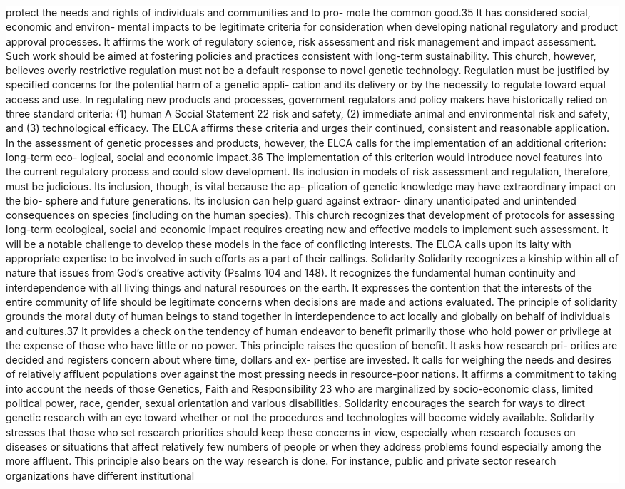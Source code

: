 protect the needs and rights of individuals and communities and to pro-
mote the common good.35  It has considered social, economic and environ-
mental impacts to be legitimate criteria for consideration when developing 
national regulatory and product approval processes.  It affirms the work 
of regulatory science, risk assessment and risk management and impact 
assessment.  Such work should be aimed at fostering policies and practices 
consistent with long-term sustainability.
This church, however, believes overly restrictive regulation must not 
be a default response to novel genetic technology.  Regulation must be 
justified by specified concerns for the potential harm of a genetic appli-
cation and its delivery or by the necessity to regulate toward equal access 
and use.
In regulating new products and processes, government regulators and 
policy makers have historically relied on three standard criteria:  (1) human 
A Social Statement
22
risk and safety, (2) immediate animal and environmental risk and safety, and 
(3) technological efficacy.  The ELCA affirms these criteria and urges their 
continued, consistent and reasonable application.
In the assessment of genetic processes and products, however, the 
ELCA calls for the implementation of an additional criterion:  long-term eco-
logical, social and economic impact.36  The implementation of this criterion would 
introduce novel features into the current regulatory process and could slow 
development.  Its inclusion in models of risk assessment and regulation, 
therefore, must be judicious.  Its inclusion, though, is vital because the ap-
plication of genetic knowledge may have extraordinary impact on the bio-
sphere and future generations.  Its inclusion can help guard against extraor-
dinary unanticipated and unintended consequences on species (including on 
the human species).
This church recognizes that development of protocols for assessing 
long-term ecological, social and economic impact requires creating new 
and effective models to implement such assessment.  It will be a notable 
challenge to develop these models in the face of conflicting interests.  The 
ELCA calls upon its laity with appropriate expertise to be involved in such 
efforts as a part of their callings.
Solidarity
Solidarity recognizes a kinship within all of nature that issues from 
God’s creative activity (Psalms 104 and 148).  It recognizes the fundamental 
human continuity and interdependence with all living things and natural 
resources on the earth.  It expresses the contention that the interests of the 
entire community of life should be legitimate concerns when decisions are 
made and actions evaluated.
The principle of solidarity grounds the moral duty of human beings to 
stand together in interdependence to act locally and globally on behalf of 
individuals and cultures.37  It provides a check on the tendency of human 
endeavor to benefit primarily those who hold power or privilege at the 
expense of those who have little or no power.
This principle raises the question of benefit.  It asks how research pri-
orities are decided and registers concern about where time, dollars and ex-
pertise are invested.  It calls for weighing the needs and desires of relatively 
affluent populations over against the most pressing needs in resource-poor 
nations. It affirms a commitment to taking into account the needs of those 
Genetics, Faith and Responsibility
23
who are marginalized by socio-economic class, limited political power, race, 
gender, sexual orientation and various disabilities.
Solidarity encourages the search for ways to direct genetic research with 
an eye toward whether or not the procedures and technologies will become 
widely available.  Solidarity stresses that those who set research priorities 
should keep these concerns in view, especially when research focuses on 
diseases or situations that affect relatively few numbers of people or when 
they address problems found especially among the more affluent.
This principle also bears on the way research is done. For instance, 
public and private sector research organizations have different institutional 